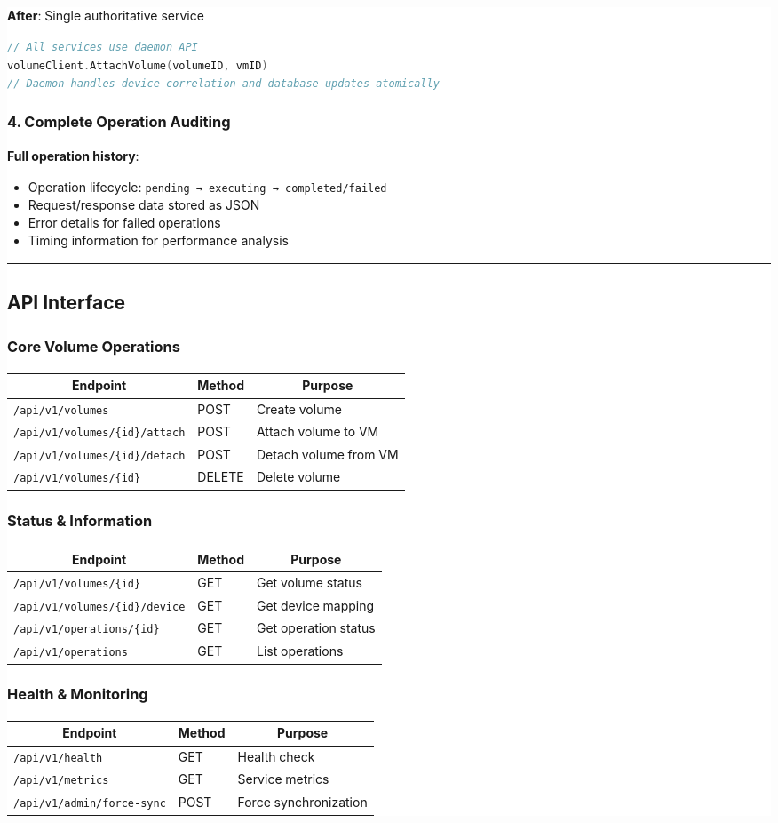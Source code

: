 **After**: Single authoritative service
```go
// All services use daemon API
volumeClient.AttachVolume(volumeID, vmID)
// Daemon handles device correlation and database updates atomically
```

### 4. Complete Operation Auditing

**Full operation history**:
- Operation lifecycle: `pending → executing → completed/failed`
- Request/response data stored as JSON
- Error details for failed operations
- Timing information for performance analysis

---

## API Interface

### Core Volume Operations

| Endpoint | Method | Purpose |
|----------|--------|---------|
| `/api/v1/volumes` | POST | Create volume |
| `/api/v1/volumes/{id}/attach` | POST | Attach volume to VM |
| `/api/v1/volumes/{id}/detach` | POST | Detach volume from VM |
| `/api/v1/volumes/{id}` | DELETE | Delete volume |

### Status & Information

| Endpoint | Method | Purpose |
|----------|--------|---------|
| `/api/v1/volumes/{id}` | GET | Get volume status |
| `/api/v1/volumes/{id}/device` | GET | Get device mapping |
| `/api/v1/operations/{id}` | GET | Get operation status |
| `/api/v1/operations` | GET | List operations |

### Health & Monitoring

| Endpoint | Method | Purpose |
|----------|--------|---------|
| `/api/v1/health` | GET | Health check |
| `/api/v1/metrics` | GET | Service metrics |
| `/api/v1/admin/force-sync` | POST | Force synchronization |
